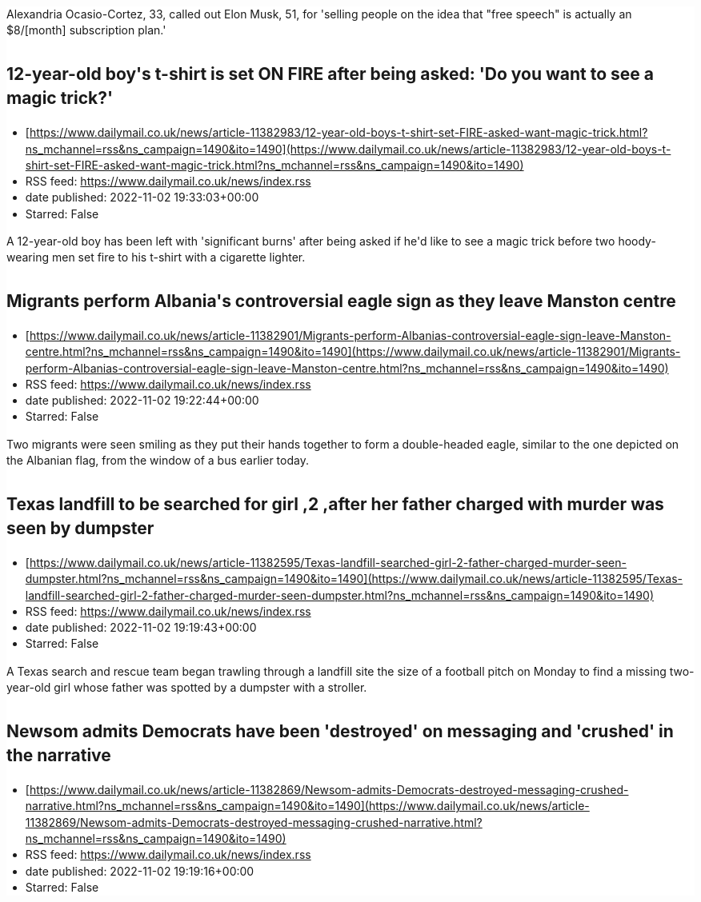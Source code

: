 Alexandria Ocasio-Cortez, 33, called out Elon Musk, 51, for 'selling people on the idea that "free speech" is actually an $8/[month] subscription plan.'

## 12-year-old boy's t-shirt is set ON FIRE after being asked: 'Do you want to see a magic trick?'
 - [https://www.dailymail.co.uk/news/article-11382983/12-year-old-boys-t-shirt-set-FIRE-asked-want-magic-trick.html?ns_mchannel=rss&ns_campaign=1490&ito=1490](https://www.dailymail.co.uk/news/article-11382983/12-year-old-boys-t-shirt-set-FIRE-asked-want-magic-trick.html?ns_mchannel=rss&ns_campaign=1490&ito=1490)
 - RSS feed: https://www.dailymail.co.uk/news/index.rss
 - date published: 2022-11-02 19:33:03+00:00
 - Starred: False

A 12-year-old boy has been left with 'significant burns' after being asked if he'd like to see a magic trick before two hoody-wearing men set fire to his t-shirt with a cigarette lighter.

## Migrants perform Albania's controversial eagle sign as they leave Manston centre
 - [https://www.dailymail.co.uk/news/article-11382901/Migrants-perform-Albanias-controversial-eagle-sign-leave-Manston-centre.html?ns_mchannel=rss&ns_campaign=1490&ito=1490](https://www.dailymail.co.uk/news/article-11382901/Migrants-perform-Albanias-controversial-eagle-sign-leave-Manston-centre.html?ns_mchannel=rss&ns_campaign=1490&ito=1490)
 - RSS feed: https://www.dailymail.co.uk/news/index.rss
 - date published: 2022-11-02 19:22:44+00:00
 - Starred: False

Two migrants were seen smiling as they put their hands together to form a double-headed eagle, similar to the one depicted on the Albanian flag, from the window of a bus earlier today.

## Texas landfill to be searched for girl ,2 ,after her father charged with murder was seen by dumpster
 - [https://www.dailymail.co.uk/news/article-11382595/Texas-landfill-searched-girl-2-father-charged-murder-seen-dumpster.html?ns_mchannel=rss&ns_campaign=1490&ito=1490](https://www.dailymail.co.uk/news/article-11382595/Texas-landfill-searched-girl-2-father-charged-murder-seen-dumpster.html?ns_mchannel=rss&ns_campaign=1490&ito=1490)
 - RSS feed: https://www.dailymail.co.uk/news/index.rss
 - date published: 2022-11-02 19:19:43+00:00
 - Starred: False

A Texas search and rescue team began trawling through a landfill site the size of a football pitch on Monday to find a missing two-year-old girl whose father was spotted by a dumpster with a stroller.

## Newsom admits Democrats have been 'destroyed' on messaging and 'crushed' in the narrative
 - [https://www.dailymail.co.uk/news/article-11382869/Newsom-admits-Democrats-destroyed-messaging-crushed-narrative.html?ns_mchannel=rss&ns_campaign=1490&ito=1490](https://www.dailymail.co.uk/news/article-11382869/Newsom-admits-Democrats-destroyed-messaging-crushed-narrative.html?ns_mchannel=rss&ns_campaign=1490&ito=1490)
 - RSS feed: https://www.dailymail.co.uk/news/index.rss
 - date published: 2022-11-02 19:19:16+00:00
 - Starred: False

